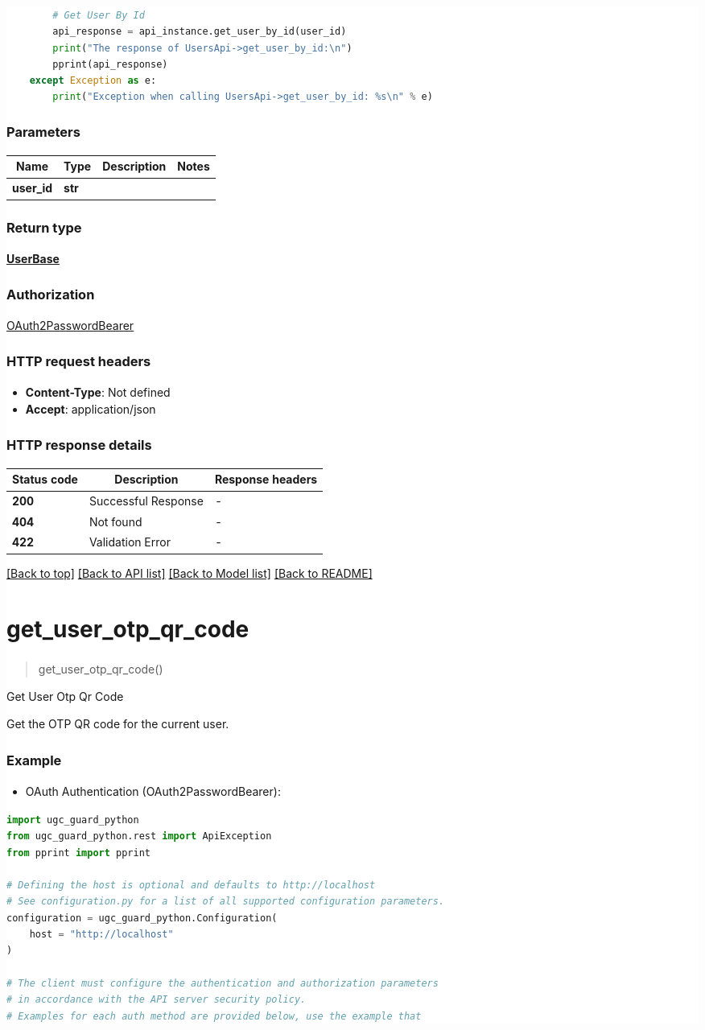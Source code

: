 ```python
        # Get User By Id
        api_response = api_instance.get_user_by_id(user_id)
        print("The response of UsersApi->get_user_by_id:\n")
        pprint(api_response)
    except Exception as e:
        print("Exception when calling UsersApi->get_user_by_id: %s\n" % e)
```



### Parameters


Name | Type | Description  | Notes
------------- | ------------- | ------------- | -------------
 **user_id** | **str**|  | 

### Return type

[**UserBase**](UserBase.md)

### Authorization

[OAuth2PasswordBearer](../README.md#OAuth2PasswordBearer)

### HTTP request headers

 - **Content-Type**: Not defined
 - **Accept**: application/json

### HTTP response details

| Status code | Description | Response headers |
|-------------|-------------|------------------|
**200** | Successful Response |  -  |
**404** | Not found |  -  |
**422** | Validation Error |  -  |

[[Back to top]](#) [[Back to API list]](../README.md#documentation-for-api-endpoints) [[Back to Model list]](../README.md#documentation-for-models) [[Back to README]](../README.md)

# **get_user_otp_qr_code**
> get_user_otp_qr_code()

Get User Otp Qr Code

Get the OTP QR code for the current user.

### Example

* OAuth Authentication (OAuth2PasswordBearer):

```python
import ugc_guard_python
from ugc_guard_python.rest import ApiException
from pprint import pprint

# Defining the host is optional and defaults to http://localhost
# See configuration.py for a list of all supported configuration parameters.
configuration = ugc_guard_python.Configuration(
    host = "http://localhost"
)

# The client must configure the authentication and authorization parameters
# in accordance with the API server security policy.
# Examples for each auth method are provided below, use the example that
```